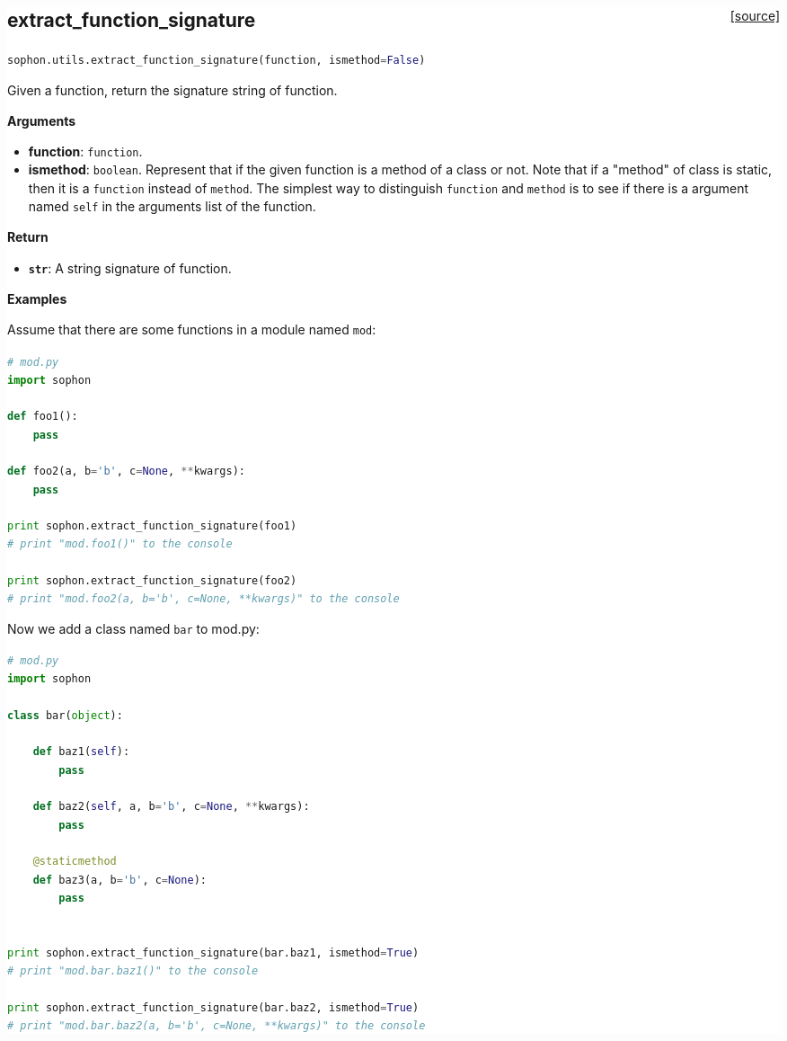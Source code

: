 


<span style="float:right;">[[source]](https://github.com/vmjcv/sunset/blob/develop/sophon/utils.py#L6)</span>

## extract_function_signature

```python
sophon.utils.extract_function_signature(function, ismethod=False)
```

Given a function, return the signature string of function.

**Arguments**

- **function**: `function`.
- **ismethod**: `boolean`. Represent that if the given function is a method of a class or not.
    Note that if a "method" of class is static, then it is a `function` instead of `method`.
    The simplest way to distinguish `function` and `method` is to see if there is a argument
    named `self` in the arguments list of the function.

**Return**

- **`str`**: A string signature of function.

**Examples**

Assume that there are some functions in a module named `mod`:
```python
# mod.py
import sophon

def foo1():
    pass

def foo2(a, b='b', c=None, **kwargs):
    pass

print sophon.extract_function_signature(foo1)
# print "mod.foo1()" to the console

print sophon.extract_function_signature(foo2)
# print "mod.foo2(a, b='b', c=None, **kwargs)" to the console
```

Now we add a class named `bar` to mod.py:
```python
# mod.py
import sophon

class bar(object):

    def baz1(self):
        pass

    def baz2(self, a, b='b', c=None, **kwargs):
        pass

    @staticmethod
    def baz3(a, b='b', c=None):
        pass


print sophon.extract_function_signature(bar.baz1, ismethod=True)
# print "mod.bar.baz1()" to the console

print sophon.extract_function_signature(bar.baz2, ismethod=True)
# print "mod.bar.baz2(a, b='b', c=None, **kwargs)" to the console
```